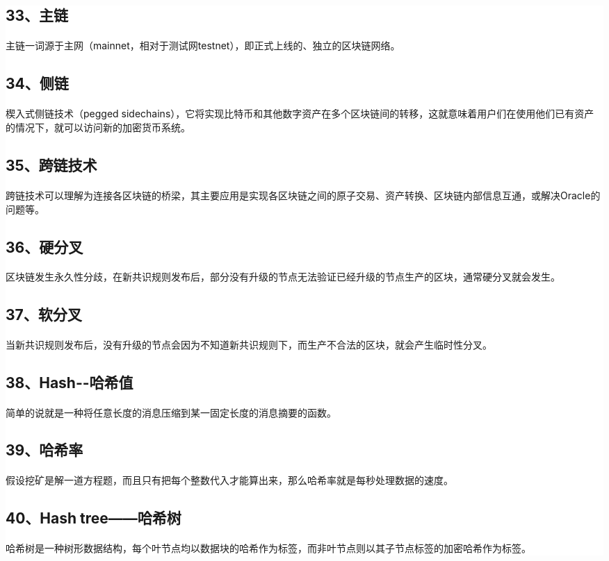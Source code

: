 ##  33、主链

主链一词源于主网（mainnet，相对于测试网testnet），即正式上线的、独立的区块链网络。

##  34、侧链

楔入式侧链技术（pegged sidechains），它将实现比特币和其他数字资产在多个区块链间的转移，这就意味着用户们在使用他们已有资产的情况下，就可以访问新的加密货币系统。

##  35、跨链技术

跨链技术可以理解为连接各区块链的桥梁，其主要应用是实现各区块链之间的原子交易、资产转换、区块链内部信息互通，或解决Oracle的问题等。

##  36、硬分叉

区块链发生永久性分歧，在新共识规则发布后，部分没有升级的节点无法验证已经升级的节点生产的区块，通常硬分叉就会发生。

##  37、软分叉

当新共识规则发布后，没有升级的节点会因为不知道新共识规则下，而生产不合法的区块，就会产生临时性分叉。

##  38、Hash--哈希值

简单的说就是一种将任意长度的消息压缩到某一固定长度的消息摘要的函数。

##  39、哈希率

假设挖矿是解一道方程题，而且只有把每个整数代入才能算出来，那么哈希率就是每秒处理数据的速度。

##  40、Hash tree——哈希树

哈希树是一种树形数据结构，每个叶节点均以数据块的哈希作为标签，而非叶节点则以其子节点标签的加密哈希作为标签。

